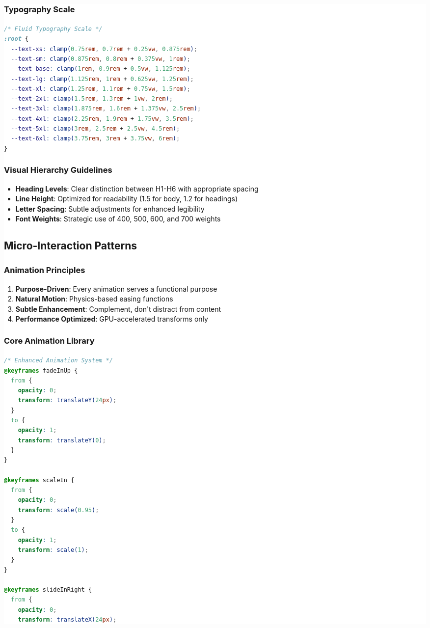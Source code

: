### Typography Scale

```css
/* Fluid Typography Scale */
:root {
  --text-xs: clamp(0.75rem, 0.7rem + 0.25vw, 0.875rem);
  --text-sm: clamp(0.875rem, 0.8rem + 0.375vw, 1rem);
  --text-base: clamp(1rem, 0.9rem + 0.5vw, 1.125rem);
  --text-lg: clamp(1.125rem, 1rem + 0.625vw, 1.25rem);
  --text-xl: clamp(1.25rem, 1.1rem + 0.75vw, 1.5rem);
  --text-2xl: clamp(1.5rem, 1.3rem + 1vw, 2rem);
  --text-3xl: clamp(1.875rem, 1.6rem + 1.375vw, 2.5rem);
  --text-4xl: clamp(2.25rem, 1.9rem + 1.75vw, 3.5rem);
  --text-5xl: clamp(3rem, 2.5rem + 2.5vw, 4.5rem);
  --text-6xl: clamp(3.75rem, 3rem + 3.75vw, 6rem);
}
```

### Visual Hierarchy Guidelines

- **Heading Levels**: Clear distinction between H1-H6 with appropriate spacing
- **Line Height**: Optimized for readability (1.5 for body, 1.2 for headings)
- **Letter Spacing**: Subtle adjustments for enhanced legibility
- **Font Weights**: Strategic use of 400, 500, 600, and 700 weights

## Micro-Interaction Patterns

### Animation Principles

1. **Purpose-Driven**: Every animation serves a functional purpose
2. **Natural Motion**: Physics-based easing functions
3. **Subtle Enhancement**: Complement, don't distract from content
4. **Performance Optimized**: GPU-accelerated transforms only

### Core Animation Library

```css
/* Enhanced Animation System */
@keyframes fadeInUp {
  from {
    opacity: 0;
    transform: translateY(24px);
  }
  to {
    opacity: 1;
    transform: translateY(0);
  }
}

@keyframes scaleIn {
  from {
    opacity: 0;
    transform: scale(0.95);
  }
  to {
    opacity: 1;
    transform: scale(1);
  }
}

@keyframes slideInRight {
  from {
    opacity: 0;
    transform: translateX(24px);
```